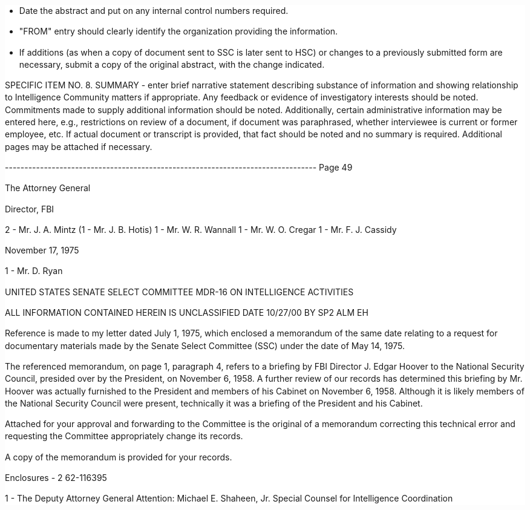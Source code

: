 *   Date the abstract and put on any internal control numbers required.

*   "FROM" entry should clearly identify the organization providing the information.

*   If additions (as when a copy of document sent to SSC is later sent to HSC) or changes to a previously submitted form are necessary, submit a copy of the original abstract, with the change indicated.

SPECIFIC ITEM NO. 8. SUMMARY - enter brief narrative statement describing substance of information and showing relationship to Intelligence Community matters if appropriate. Any feedback or evidence of investigatory interests should be noted. Commitments made to supply additional information should be noted. Additionally, certain administrative information may be entered here, e.g., restrictions on review of a document, if document was paraphrased, whether interviewee is current or former employee, etc. If actual document or transcript is provided, that fact should be noted and no summary is required. Additional pages may be attached if necessary.


-------------------------------------------------------------------------------- Page 49

The Attorney General

Director, FBI

2 - Mr. J. A. Mintz
(1 - Mr. J. B. Hotis)
1 - Mr. W. R. Wannall
1 - Mr. W. O. Cregar
1 - Mr. F. J. Cassidy

November 17, 1975

1 - Mr. D. Ryan

UNITED STATES SENATE SELECT COMMITTEE MDR-16
ON INTELLIGENCE ACTIVITIES

ALL INFORMATION CONTAINED
HEREIN IS UNCLASSIFIED
DATE 10/27/00 BY SP2 ALM EH

Reference is made to my letter dated July 1, 1975, which enclosed a memorandum of the same date relating to a request for documentary materials made by the Senate Select Committee (SSC) under the date of May 14, 1975.

The referenced memorandum, on page 1, paragraph 4, refers to a briefing by FBI Director J. Edgar Hoover to the National Security Council, presided over by the President, on November 6, 1958. A further review of our records has determined this briefing by Mr. Hoover was actually furnished to the President and members of his Cabinet on November 6, 1958. Although it is likely members of the National Security Council were present, technically it was a briefing of the President and his Cabinet.

Attached for your approval and forwarding to the Committee is the original of a memorandum correcting this technical error and requesting the Committee appropriately change its records.

A copy of the memorandum is provided for your records.

Enclosures - 2
62-116395

1 - The Deputy Attorney General
Attention: Michael E. Shaheen, Jr.
Special Counsel for
Intelligence Coordination
